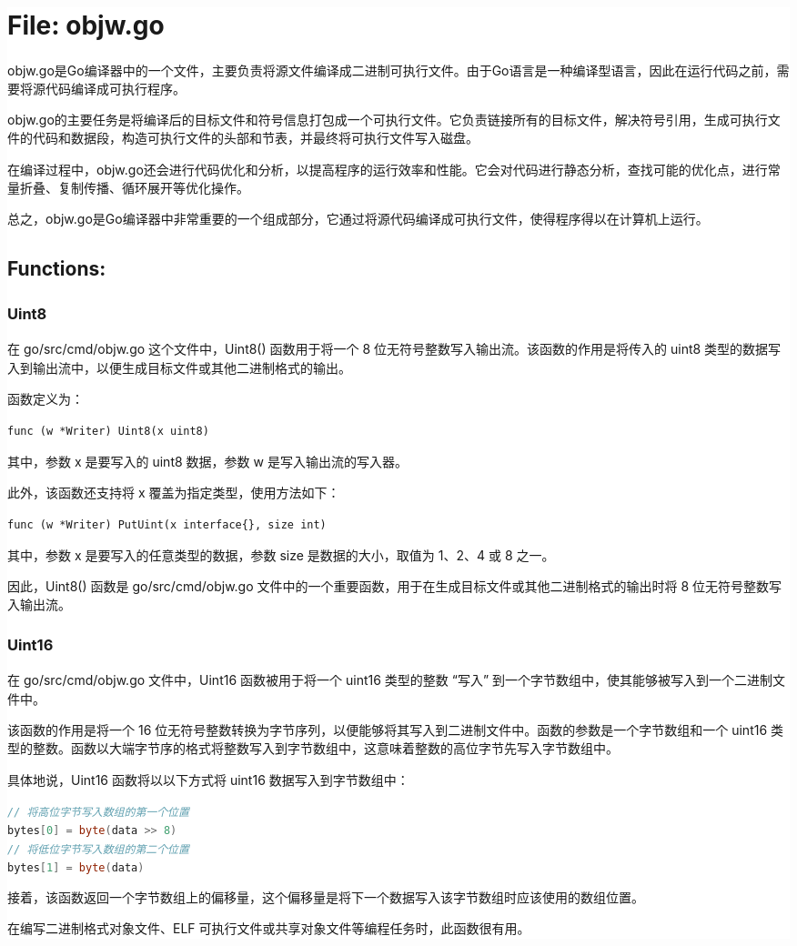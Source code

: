 # File: objw.go

objw.go是Go编译器中的一个文件，主要负责将源文件编译成二进制可执行文件。由于Go语言是一种编译型语言，因此在运行代码之前，需要将源代码编译成可执行程序。

objw.go的主要任务是将编译后的目标文件和符号信息打包成一个可执行文件。它负责链接所有的目标文件，解决符号引用，生成可执行文件的代码和数据段，构造可执行文件的头部和节表，并最终将可执行文件写入磁盘。

在编译过程中，objw.go还会进行代码优化和分析，以提高程序的运行效率和性能。它会对代码进行静态分析，查找可能的优化点，进行常量折叠、复制传播、循环展开等优化操作。

总之，objw.go是Go编译器中非常重要的一个组成部分，它通过将源代码编译成可执行文件，使得程序得以在计算机上运行。

## Functions:

### Uint8

在 go/src/cmd/objw.go 这个文件中，Uint8() 函数用于将一个 8 位无符号整数写入输出流。该函数的作用是将传入的 uint8 类型的数据写入到输出流中，以便生成目标文件或其他二进制格式的输出。

函数定义为：

```
func (w *Writer) Uint8(x uint8)
```

其中，参数 x 是要写入的 uint8 数据，参数 w 是写入输出流的写入器。

此外，该函数还支持将 x 覆盖为指定类型，使用方法如下：

```
func (w *Writer) PutUint(x interface{}, size int)
```

其中，参数 x 是要写入的任意类型的数据，参数 size 是数据的大小，取值为 1、2、4 或 8 之一。

因此，Uint8() 函数是 go/src/cmd/objw.go 文件中的一个重要函数，用于在生成目标文件或其他二进制格式的输出时将 8 位无符号整数写入输出流。



### Uint16

在 go/src/cmd/objw.go 文件中，Uint16 函数被用于将一个 uint16 类型的整数 “写入” 到一个字节数组中，使其能够被写入到一个二进制文件中。

该函数的作用是将一个 16 位无符号整数转换为字节序列，以便能够将其写入到二进制文件中。函数的参数是一个字节数组和一个 uint16 类型的整数。函数以大端字节序的格式将整数写入到字节数组中，这意味着整数的高位字节先写入字节数组中。

具体地说，Uint16 函数将以以下方式将 uint16 数据写入到字节数组中：

```go
// 将高位字节写入数组的第一个位置
bytes[0] = byte(data >> 8)
// 将低位字节写入数组的第二个位置
bytes[1] = byte(data)
```

接着，该函数返回一个字节数组上的偏移量，这个偏移量是将下一个数据写入该字节数组时应该使用的数组位置。

在编写二进制格式对象文件、ELF 可执行文件或共享对象文件等编程任务时，此函数很有用。


